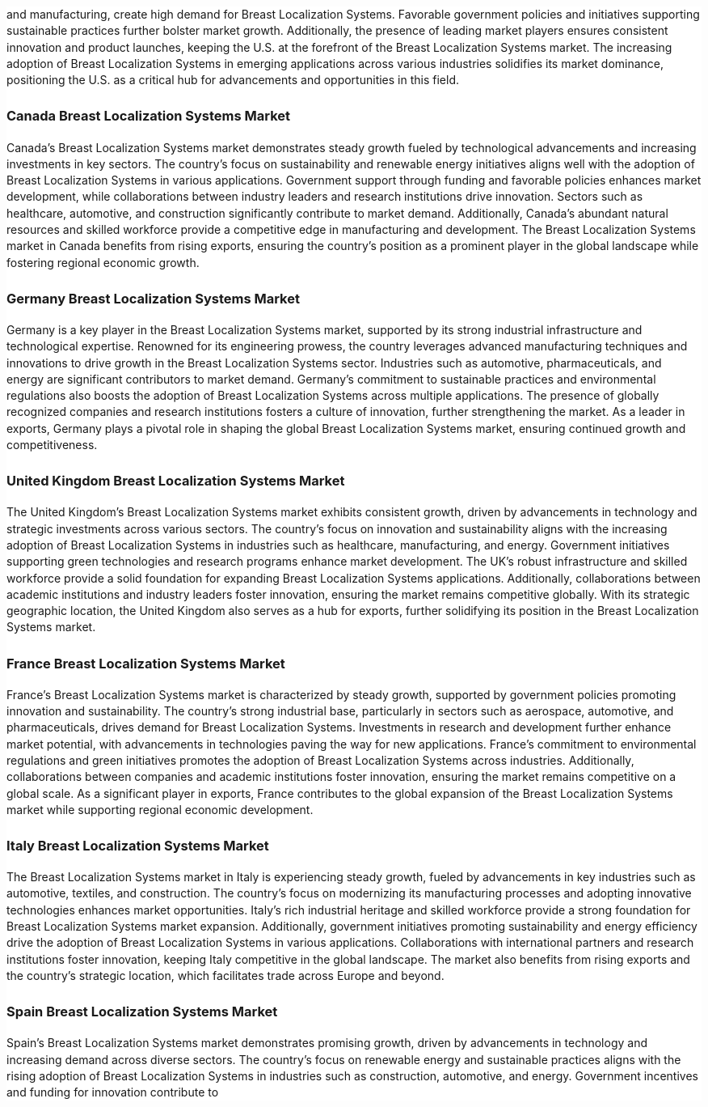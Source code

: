 and manufacturing, create high demand for Breast Localization Systems. Favorable government policies and initiatives supporting sustainable practices further bolster market growth. Additionally, the presence of leading market players ensures consistent innovation and product launches, keeping the U.S. at the forefront of the Breast Localization Systems market. The increasing adoption of Breast Localization Systems in emerging applications across various industries solidifies its market dominance, positioning the U.S. as a critical hub for advancements and opportunities in this field.</p><h3>Canada Breast Localization Systems Market</h3><p>Canada&rsquo;s Breast Localization Systems market demonstrates steady growth fueled by technological advancements and increasing investments in key sectors. The country&rsquo;s focus on sustainability and renewable energy initiatives aligns well with the adoption of Breast Localization Systems in various applications. Government support through funding and favorable policies enhances market development, while collaborations between industry leaders and research institutions drive innovation. Sectors such as healthcare, automotive, and construction significantly contribute to market demand. Additionally, Canada&rsquo;s abundant natural resources and skilled workforce provide a competitive edge in manufacturing and development. The Breast Localization Systems market in Canada benefits from rising exports, ensuring the country&rsquo;s position as a prominent player in the global landscape while fostering regional economic growth.</p><h3>Germany Breast Localization Systems Market</h3><p>Germany is a key player in the Breast Localization Systems market, supported by its strong industrial infrastructure and technological expertise. Renowned for its engineering prowess, the country leverages advanced manufacturing techniques and innovations to drive growth in the Breast Localization Systems sector. Industries such as automotive, pharmaceuticals, and energy are significant contributors to market demand. Germany&rsquo;s commitment to sustainable practices and environmental regulations also boosts the adoption of Breast Localization Systems across multiple applications. The presence of globally recognized companies and research institutions fosters a culture of innovation, further strengthening the market. As a leader in exports, Germany plays a pivotal role in shaping the global Breast Localization Systems market, ensuring continued growth and competitiveness.</p><h3>United Kingdom Breast Localization Systems Market</h3><p>The United Kingdom&rsquo;s Breast Localization Systems market exhibits consistent growth, driven by advancements in technology and strategic investments across various sectors. The country&rsquo;s focus on innovation and sustainability aligns with the increasing adoption of Breast Localization Systems in industries such as healthcare, manufacturing, and energy. Government initiatives supporting green technologies and research programs enhance market development. The UK&rsquo;s robust infrastructure and skilled workforce provide a solid foundation for expanding Breast Localization Systems applications. Additionally, collaborations between academic institutions and industry leaders foster innovation, ensuring the market remains competitive globally. With its strategic geographic location, the United Kingdom also serves as a hub for exports, further solidifying its position in the Breast Localization Systems market.</p><h3>France Breast Localization Systems Market</h3><p>France&rsquo;s Breast Localization Systems market is characterized by steady growth, supported by government policies promoting innovation and sustainability. The country&rsquo;s strong industrial base, particularly in sectors such as aerospace, automotive, and pharmaceuticals, drives demand for Breast Localization Systems. Investments in research and development further enhance market potential, with advancements in technologies paving the way for new applications. France&rsquo;s commitment to environmental regulations and green initiatives promotes the adoption of Breast Localization Systems across industries. Additionally, collaborations between companies and academic institutions foster innovation, ensuring the market remains competitive on a global scale. As a significant player in exports, France contributes to the global expansion of the Breast Localization Systems market while supporting regional economic development.</p><h3>Italy Breast Localization Systems Market</h3><p>The Breast Localization Systems market in Italy is experiencing steady growth, fueled by advancements in key industries such as automotive, textiles, and construction. The country&rsquo;s focus on modernizing its manufacturing processes and adopting innovative technologies enhances market opportunities. Italy&rsquo;s rich industrial heritage and skilled workforce provide a strong foundation for Breast Localization Systems market expansion. Additionally, government initiatives promoting sustainability and energy efficiency drive the adoption of Breast Localization Systems in various applications. Collaborations with international partners and research institutions foster innovation, keeping Italy competitive in the global landscape. The market also benefits from rising exports and the country&rsquo;s strategic location, which facilitates trade across Europe and beyond.</p><h3>Spain Breast Localization Systems Market</h3><p>Spain&rsquo;s Breast Localization Systems market demonstrates promising growth, driven by advancements in technology and increasing demand across diverse sectors. The country&rsquo;s focus on renewable energy and sustainable practices aligns with the rising adoption of Breast Localization Systems in industries such as construction, automotive, and energy. Government incentives and funding for innovation contribute to